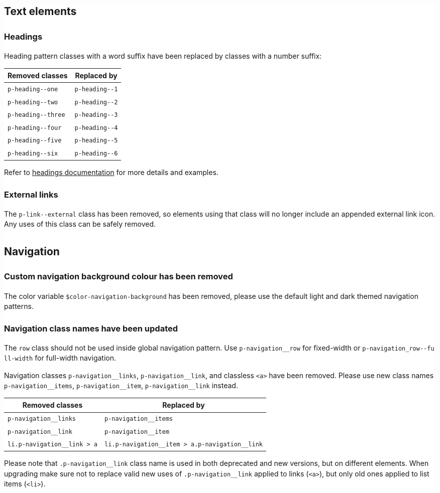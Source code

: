 ## Text elements

### Headings

Heading pattern classes with a word suffix have been replaced by classes with a number suffix:

| Removed classes    | Replaced by    |
| ------------------ | -------------- |
| `p-heading--one`   | `p-heading--1` |
| `p-heading--two`   | `p-heading--2` |
| `p-heading--three` | `p-heading--3` |
| `p-heading--four`  | `p-heading--4` |
| `p-heading--five`  | `p-heading--5` |
| `p-heading--six`   | `p-heading--6` |

Refer to [headings documentation](/docs/base/typography#heading-classes) for more details and examples.

### External links

The `p-link--external` class has been removed, so elements using that class will no longer include an appended external link icon. Any uses of this class can be safely removed.

<h2 id="navigation-title">Navigation</h2>

### Custom navigation background colour has been removed

The color variable `$color-navigation-background` has been removed, please use the default light and dark themed navigation patterns.

### Navigation class names have been updated

The `row` class should not be used inside global navigation pattern. Use `p-navigation__row` for fixed-width or `p-navigation_row--full-width` for full-width navigation.

Navigation classes `p-navigation__links`, `p-navigation__link`, and classless `<a>` have been removed. Please use new class names `p-navigation__items`, `p-navigation__item`, `p-navigation__link` instead.

| Removed classes             | Replaced by                                    |
| --------------------------- | ---------------------------------------------- |
| `p-navigation__links`       | `p-navigation__items`                          |
| `p-navigation__link`        | `p-navigation__item`                           |
| `li.p-navigation__link > a` | `li.p-navigation__item > a.p-navigation__link` |

<div class="p-notification--caution">
  <div class="p-notification__content">
    <p class="p-notification__message">Please note that <code>.p-navigation__link</code> class name is used in both deprecated and new versions, but on different elements. When upgrading make sure not to replace valid new uses of <code>.p-navigation__link</code> applied to links (<code>&lt;a&gt;</code>), but only old ones applied to list items (<code>&lt;li&gt;</code>).</p>
  </div>
</div>
